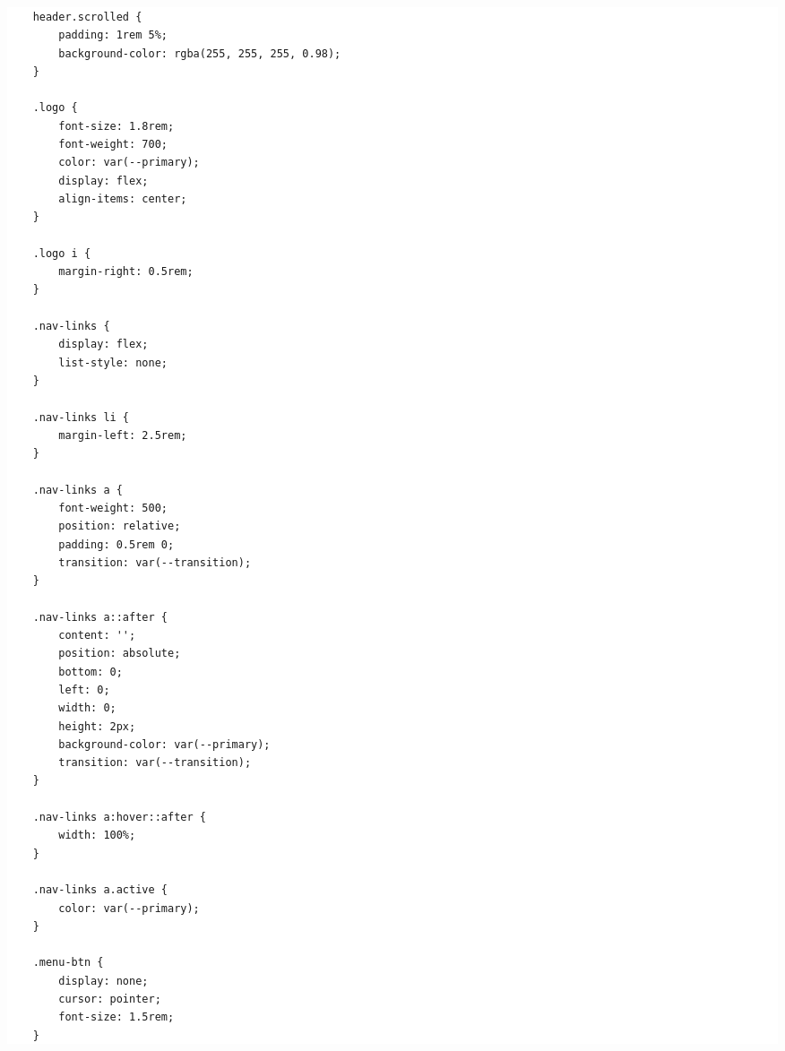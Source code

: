         header.scrolled {
            padding: 1rem 5%;
            background-color: rgba(255, 255, 255, 0.98);
        }
        
        .logo {
            font-size: 1.8rem;
            font-weight: 700;
            color: var(--primary);
            display: flex;
            align-items: center;
        }
        
        .logo i {
            margin-right: 0.5rem;
        }
        
        .nav-links {
            display: flex;
            list-style: none;
        }
        
        .nav-links li {
            margin-left: 2.5rem;
        }
        
        .nav-links a {
            font-weight: 500;
            position: relative;
            padding: 0.5rem 0;
            transition: var(--transition);
        }
        
        .nav-links a::after {
            content: '';
            position: absolute;
            bottom: 0;
            left: 0;
            width: 0;
            height: 2px;
            background-color: var(--primary);
            transition: var(--transition);
        }
        
        .nav-links a:hover::after {
            width: 100%;
        }
        
        .nav-links a.active {
            color: var(--primary);
        }
        
        .menu-btn {
            display: none;
            cursor: pointer;
            font-size: 1.5rem;
        }
        